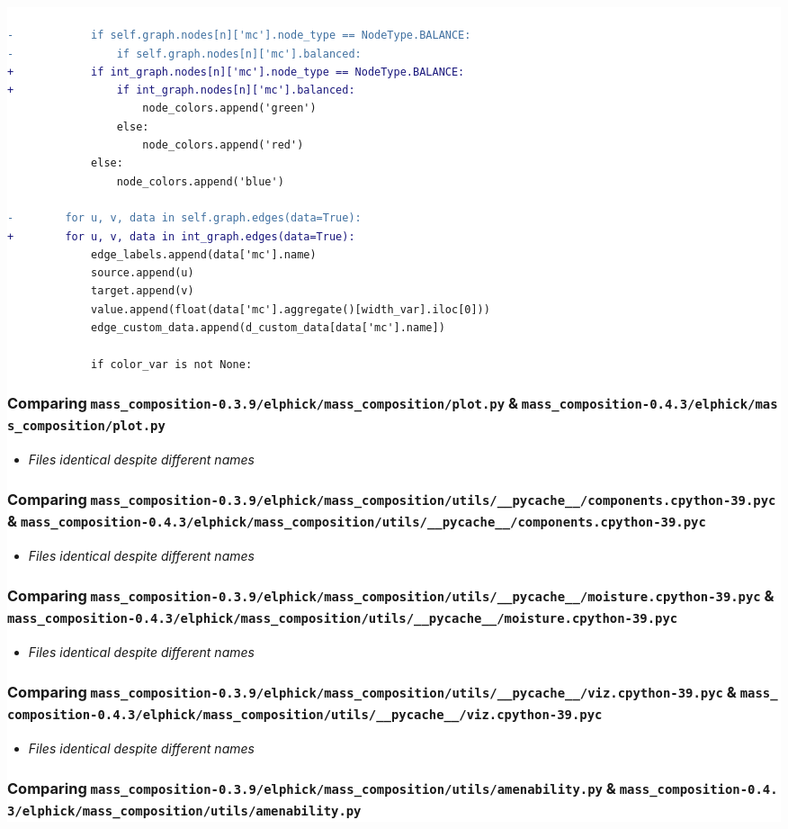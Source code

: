 ```diff
 
-            if self.graph.nodes[n]['mc'].node_type == NodeType.BALANCE:
-                if self.graph.nodes[n]['mc'].balanced:
+            if int_graph.nodes[n]['mc'].node_type == NodeType.BALANCE:
+                if int_graph.nodes[n]['mc'].balanced:
                     node_colors.append('green')
                 else:
                     node_colors.append('red')
             else:
                 node_colors.append('blue')
 
-        for u, v, data in self.graph.edges(data=True):
+        for u, v, data in int_graph.edges(data=True):
             edge_labels.append(data['mc'].name)
             source.append(u)
             target.append(v)
             value.append(float(data['mc'].aggregate()[width_var].iloc[0]))
             edge_custom_data.append(d_custom_data[data['mc'].name])
 
             if color_var is not None:
```

### Comparing `mass_composition-0.3.9/elphick/mass_composition/plot.py` & `mass_composition-0.4.3/elphick/mass_composition/plot.py`

 * *Files identical despite different names*

### Comparing `mass_composition-0.3.9/elphick/mass_composition/utils/__pycache__/components.cpython-39.pyc` & `mass_composition-0.4.3/elphick/mass_composition/utils/__pycache__/components.cpython-39.pyc`

 * *Files identical despite different names*

### Comparing `mass_composition-0.3.9/elphick/mass_composition/utils/__pycache__/moisture.cpython-39.pyc` & `mass_composition-0.4.3/elphick/mass_composition/utils/__pycache__/moisture.cpython-39.pyc`

 * *Files identical despite different names*

### Comparing `mass_composition-0.3.9/elphick/mass_composition/utils/__pycache__/viz.cpython-39.pyc` & `mass_composition-0.4.3/elphick/mass_composition/utils/__pycache__/viz.cpython-39.pyc`

 * *Files identical despite different names*

### Comparing `mass_composition-0.3.9/elphick/mass_composition/utils/amenability.py` & `mass_composition-0.4.3/elphick/mass_composition/utils/amenability.py`
